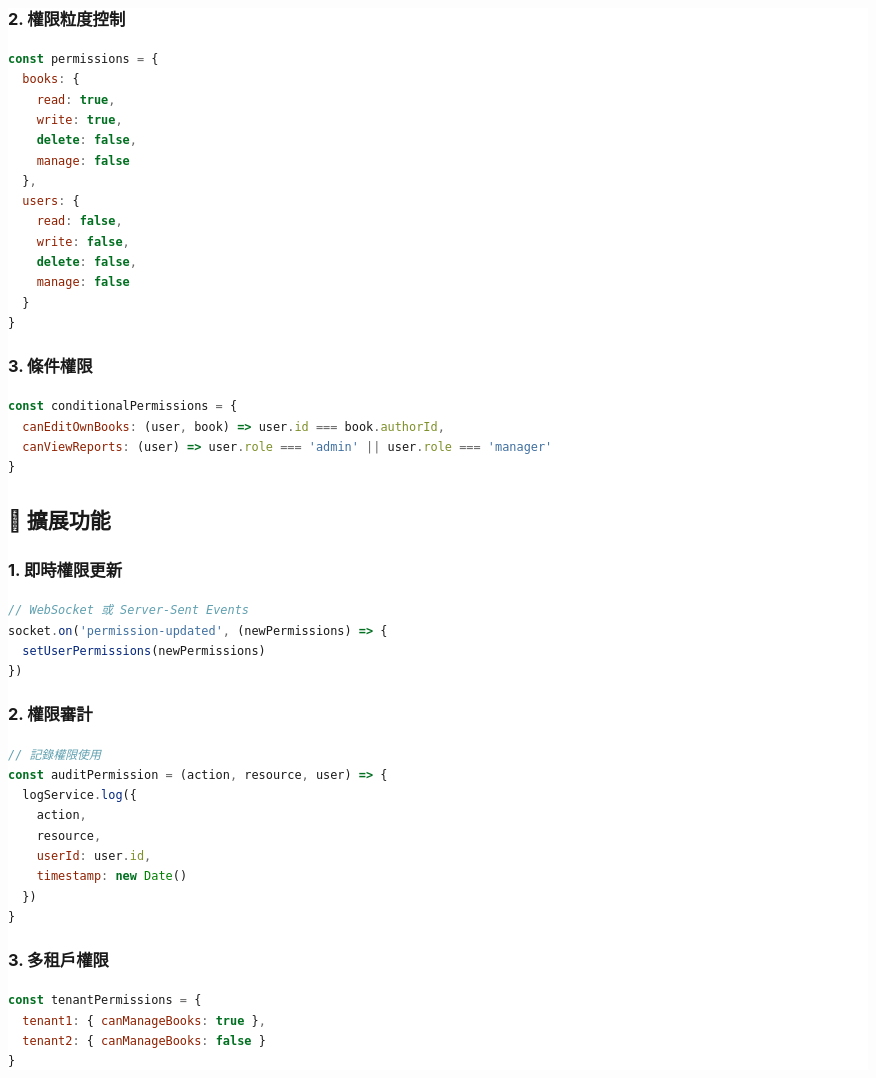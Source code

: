 ### 2. **權限粒度控制**
```javascript
const permissions = {
  books: {
    read: true,
    write: true,
    delete: false,
    manage: false
  },
  users: {
    read: false,
    write: false,
    delete: false,
    manage: false
  }
}
```

### 3. **條件權限**
```javascript
const conditionalPermissions = {
  canEditOwnBooks: (user, book) => user.id === book.authorId,
  canViewReports: (user) => user.role === 'admin' || user.role === 'manager'
}
```

## 🚀 擴展功能

### 1. **即時權限更新**
```javascript
// WebSocket 或 Server-Sent Events
socket.on('permission-updated', (newPermissions) => {
  setUserPermissions(newPermissions)
})
```

### 2. **權限審計**
```javascript
// 記錄權限使用
const auditPermission = (action, resource, user) => {
  logService.log({
    action,
    resource,
    userId: user.id,
    timestamp: new Date()
  })
}
```

### 3. **多租戶權限**
```javascript
const tenantPermissions = {
  tenant1: { canManageBooks: true },
  tenant2: { canManageBooks: false }
}
```
